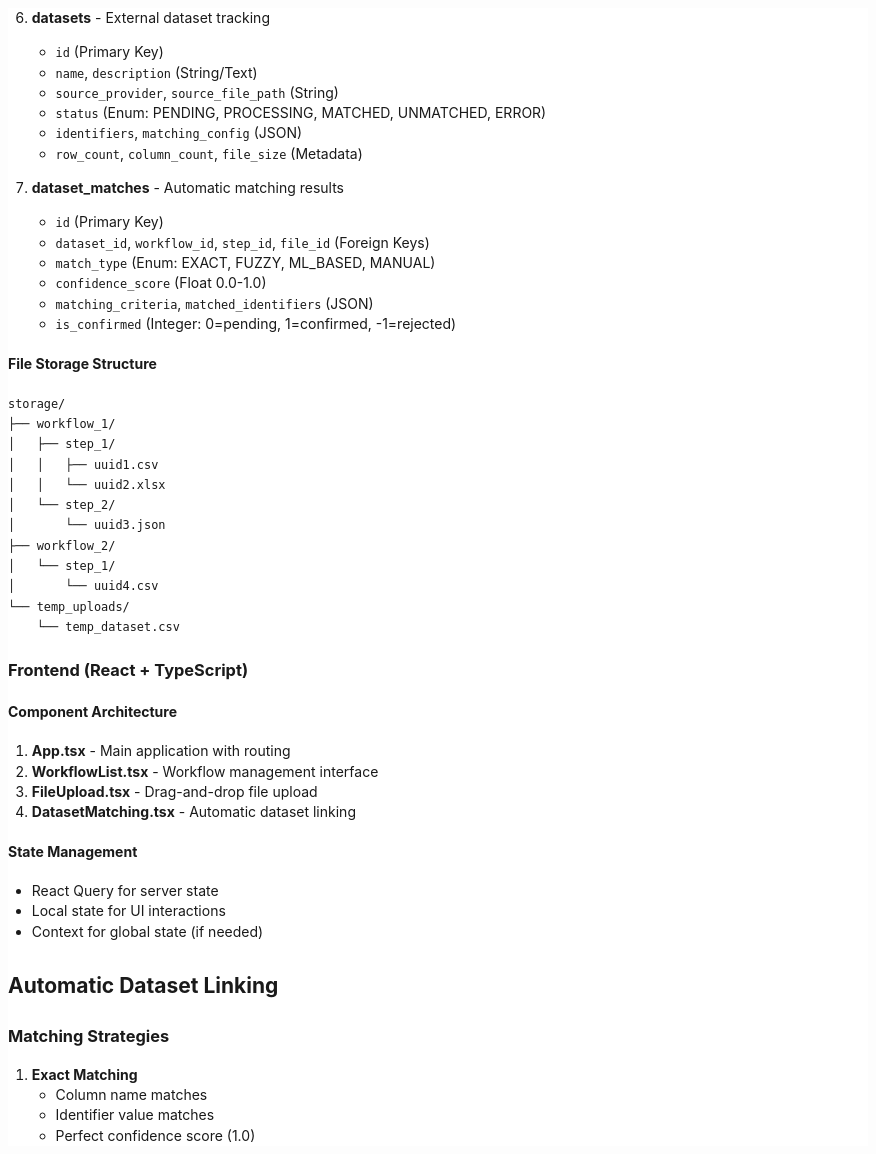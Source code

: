 6. **datasets** - External dataset tracking
   - `id` (Primary Key)
   - `name`, `description` (String/Text)
   - `source_provider`, `source_file_path` (String)
   - `status` (Enum: PENDING, PROCESSING, MATCHED, UNMATCHED, ERROR)
   - `identifiers`, `matching_config` (JSON)
   - `row_count`, `column_count`, `file_size` (Metadata)

7. **dataset_matches** - Automatic matching results
   - `id` (Primary Key)
   - `dataset_id`, `workflow_id`, `step_id`, `file_id` (Foreign Keys)
   - `match_type` (Enum: EXACT, FUZZY, ML_BASED, MANUAL)
   - `confidence_score` (Float 0.0-1.0)
   - `matching_criteria`, `matched_identifiers` (JSON)
   - `is_confirmed` (Integer: 0=pending, 1=confirmed, -1=rejected)

#### File Storage Structure

```
storage/
├── workflow_1/
│   ├── step_1/
│   │   ├── uuid1.csv
│   │   └── uuid2.xlsx
│   └── step_2/
│       └── uuid3.json
├── workflow_2/
│   └── step_1/
│       └── uuid4.csv
└── temp_uploads/
    └── temp_dataset.csv
```

### Frontend (React + TypeScript)

#### Component Architecture

1. **App.tsx** - Main application with routing
2. **WorkflowList.tsx** - Workflow management interface
3. **FileUpload.tsx** - Drag-and-drop file upload
4. **DatasetMatching.tsx** - Automatic dataset linking

#### State Management

- React Query for server state
- Local state for UI interactions
- Context for global state (if needed)

## Automatic Dataset Linking

### Matching Strategies

1. **Exact Matching**
   - Column name matches
   - Identifier value matches
   - Perfect confidence score (1.0)
